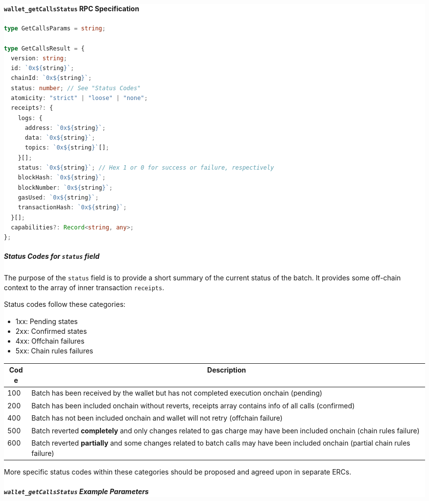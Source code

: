 #### `wallet_getCallsStatus` RPC Specification

```typescript
type GetCallsParams = string;

type GetCallsResult = {
  version: string;
  id: `0x${string}`;
  chainId: `0x${string}`;
  status: number; // See "Status Codes"
  atomicity: "strict" | "loose" | "none";
  receipts?: {
    logs: {
      address: `0x${string}`;
      data: `0x${string}`;
      topics: `0x${string}`[];
    }[];
    status: `0x${string}`; // Hex 1 or 0 for success or failure, respectively
    blockHash: `0x${string}`;
    blockNumber: `0x${string}`;
    gasUsed: `0x${string}`;
    transactionHash: `0x${string}`;
  }[];
  capabilities?: Record<string, any>;
};
```

##### Status Codes for `status` field

The purpose of the `status` field is to provide a short summary of the current status of the batch.
It provides some off-chain context to the array of inner transaction `receipts`.

Status codes follow these categories:

* 1xx: Pending states
* 2xx: Confirmed states
* 4xx: Offchain failures
* 5xx: Chain rules failures

| Code | Description                                                                                                                       |
|------|-----------------------------------------------------------------------------------------------------------------------------------|
| 100  | Batch has been received by the wallet but has not completed execution onchain (pending)                                           |
| 200  | Batch has been included onchain without reverts, receipts array contains info of all calls (confirmed)                            |
| 400  | Batch has not been included onchain and wallet will not retry (offchain failure)                                                  |
| 500  | Batch reverted **completely** and only changes related to gas charge may have been included onchain (chain rules failure)         |
| 600  | Batch reverted **partially** and some changes related to batch calls may have been included onchain (partial chain rules failure) |

More specific status codes within these categories should be proposed and agreed upon in separate ERCs.

##### `wallet_getCallsStatus` Example Parameters
